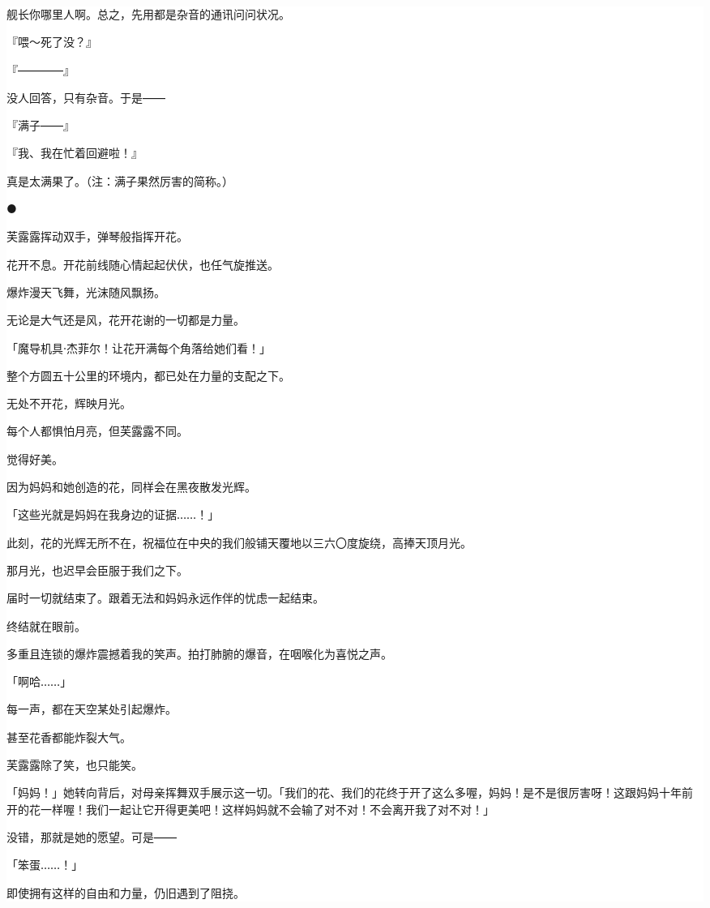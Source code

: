 舰长你哪里人啊。总之，先用都是杂音的通讯问问状况。

『喂～死了没？』

『————』

没人回答，只有杂音。于是——

『满子——』

『我、我在忙着回避啦！』

真是太满果了。（注：满子果然厉害的简称。）

●

芙露露挥动双手，弹琴般指挥开花。

花开不息。开花前线随心情起起伏伏，也任气旋推送。

爆炸漫天飞舞，光沫随风飘扬。

无论是大气还是风，花开花谢的一切都是力量。

「魔导机具·杰菲尔！让花开满每个角落给她们看！」

整个方圆五十公里的环境内，都已处在力量的支配之下。

无处不开花，辉映月光。

每个人都惧怕月亮，但芙露露不同。

觉得好美。

因为妈妈和她创造的花，同样会在黑夜散发光辉。

「这些光就是妈妈在我身边的证据……！」

此刻，花的光辉无所不在，祝福位在中央的我们般铺天覆地以三六〇度旋绕，高捧天顶月光。

那月光，也迟早会臣服于我们之下。

届时一切就结束了。跟着无法和妈妈永远作伴的忧虑一起结束。

终结就在眼前。

多重且连锁的爆炸震撼着我的笑声。拍打肺腑的爆音，在咽喉化为喜悦之声。

「啊哈……」

每一声，都在天空某处引起爆炸。

甚至花香都能炸裂大气。

芙露露除了笑，也只能笑。

「妈妈！」她转向背后，对母亲挥舞双手展示这一切。「我们的花、我们的花终于开了这么多喔，妈妈！是不是很厉害呀！这跟妈妈十年前开的花一样喔！我们一起让它开得更美吧！这样妈妈就不会输了对不对！不会离开我了对不对！」

没错，那就是她的愿望。可是——

「笨蛋……！」

即使拥有这样的自由和力量，仍旧遇到了阻挠。
